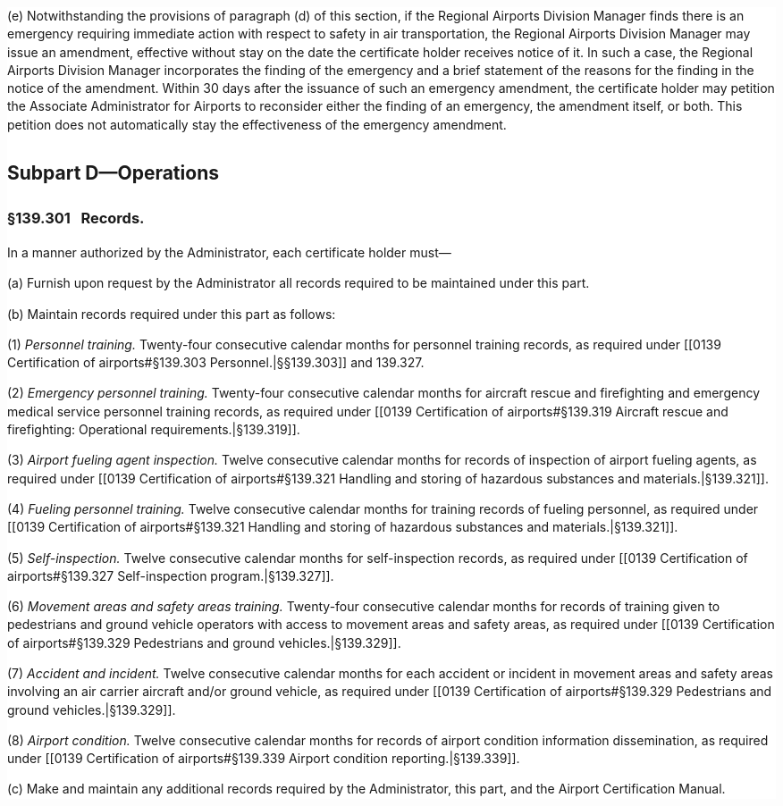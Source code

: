 \(e\) Notwithstanding the provisions of paragraph (d) of this section, if the Regional Airports Division Manager finds there is an emergency requiring immediate action with respect to safety in air transportation, the Regional Airports Division Manager may issue an amendment, effective without stay on the date the certificate holder receives notice of it. In such a case, the Regional Airports Division Manager incorporates the finding of the emergency and a brief statement of the reasons for the finding in the notice of the amendment. Within 30 days after the issuance of such an emergency amendment, the certificate holder may petition the Associate Administrator for Airports to reconsider either the finding of an emergency, the amendment itself, or both. This petition does not automatically stay the effectiveness of the emergency amendment.

## Subpart D—Operations

### §139.301   Records.

In a manner authorized by the Administrator, each certificate holder must—

\(a\) Furnish upon request by the Administrator all records required to be maintained under this part.

\(b\) Maintain records required under this part as follows:

\(1\) *Personnel training.* Twenty-four consecutive calendar months for personnel training records, as required under [[0139 Certification of airports#§139.303   Personnel.|§§139.303]] and 139.327.

\(2\) *Emergency personnel training.* Twenty-four consecutive calendar months for aircraft rescue and firefighting and emergency medical service personnel training records, as required under [[0139 Certification of airports#§139.319   Aircraft rescue and firefighting: Operational requirements.|§139.319]].

\(3\) *Airport fueling agent inspection.* Twelve consecutive calendar months for records of inspection of airport fueling agents, as required under [[0139 Certification of airports#§139.321   Handling and storing of hazardous substances and materials.|§139.321]].

\(4\) *Fueling personnel training.* Twelve consecutive calendar months for training records of fueling personnel, as required under [[0139 Certification of airports#§139.321   Handling and storing of hazardous substances and materials.|§139.321]].

\(5\) *Self-inspection.* Twelve consecutive calendar months for self-inspection records, as required under [[0139 Certification of airports#§139.327   Self-inspection program.|§139.327]].

\(6\) *Movement areas and safety areas training.* Twenty-four consecutive calendar months for records of training given to pedestrians and ground vehicle operators with access to movement areas and safety areas, as required under [[0139 Certification of airports#§139.329   Pedestrians and ground vehicles.|§139.329]].

\(7\) *Accident and incident.* Twelve consecutive calendar months for each accident or incident in movement areas and safety areas involving an air carrier aircraft and/or ground vehicle, as required under [[0139 Certification of airports#§139.329   Pedestrians and ground vehicles.|§139.329]].

\(8\) *Airport condition.* Twelve consecutive calendar months for records of airport condition information dissemination, as required under [[0139 Certification of airports#§139.339   Airport condition reporting.|§139.339]].

\(c\) Make and maintain any additional records required by the Administrator, this part, and the Airport Certification Manual.
